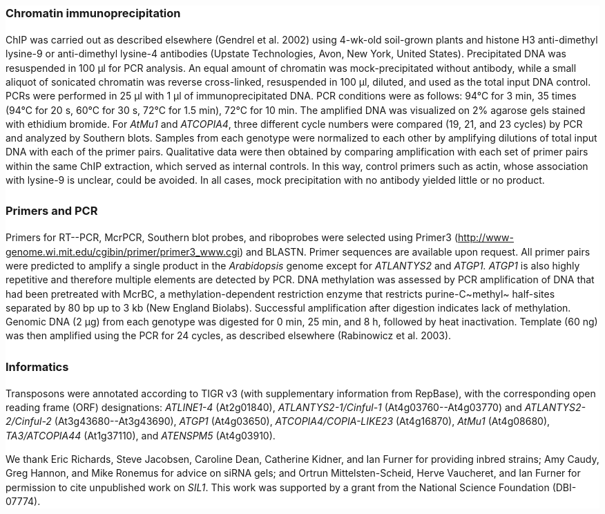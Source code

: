 ### Chromatin immunoprecipitation

ChIP was carried out as described elsewhere (Gendrel et al. 2002) using
4-wk-old soil-grown plants and histone H3 anti-dimethyl lysine-9 or
anti-dimethyl lysine-4 antibodies (Upstate Technologies, Avon, New York,
United States). Precipitated DNA was resuspended in 100 μl for PCR
analysis. An equal amount of chromatin was mock-precipitated without
antibody, while a small aliquot of sonicated chromatin was reverse
cross-linked, resuspended in 100 μl, diluted, and used as the total
input DNA control. PCRs were performed in 25 μl with 1 μl of
immunoprecipitated DNA. PCR conditions were as follows: 94°C for 3 min,
35 times (94°C for 20 s, 60°C for 30 s, 72°C for 1.5 min), 72°C for 10
min. The amplified DNA was visualized on 2% agarose gels stained with
ethidium bromide. For *AtMu1* and *ATCOPIA4*, three different cycle
numbers were compared (19, 21, and 23 cycles) by PCR and analyzed by
Southern blots. Samples from each genotype were normalized to each other
by amplifying dilutions of total input DNA with each of the primer
pairs. Qualitative data were then obtained by comparing amplification
with each set of primer pairs within the same ChIP extraction, which
served as internal controls. In this way, control primers such as actin,
whose association with lysine-9 is unclear, could be avoided. In all
cases, mock precipitation with no antibody yielded little or no product.

### Primers and PCR

Primers for RT--PCR, McrPCR, Southern blot probes, and riboprobes were
selected using Primer3
(<http://www-genome.wi.mit.edu/cgibin/primer/primer3_www.cgi>) and
BLASTN. Primer sequences are available upon request. All primer pairs
were predicted to amplify a single product in the *Arabidopsis* genome
except for *ATLANTYS2* and *ATGP1. ATGP1* is also highly repetitive and
therefore multiple elements are detected by PCR. DNA methylation was
assessed by PCR amplification of DNA that had been pretreated with
McrBC, a methylation-dependent restriction enzyme that restricts
purine-C~methyl~ half-sites separated by 80 bp up to 3 kb (New England
Biolabs). Successful amplification after digestion indicates lack of
methylation. Genomic DNA (2 μg) from each genotype was digested for 0
min, 25 min, and 8 h, followed by heat inactivation. Template (60 ng)
was then amplified using the PCR for 24 cycles, as described elsewhere
(Rabinowicz et al. 2003).

### Informatics

Transposons were annotated according to TIGR v3 (with supplementary
information from RepBase), with the corresponding open reading frame
(ORF) designations: *ATLINE1-4* (At2g01840), *ATLANTYS2-1/Cinful-1*
(At4g03760--At4g03770) and *ATLANTYS2-2/Cinful-2*
(At3g43680--At3g43690), *ATGP1* (At4g03650), *ATCOPIA4/COPIA-LIKE23*
(At4g16870), *AtMu1* (At4g08680), *TA3/ATCOPIA44* (At1g37110), and
*ATENSPM5* (At4g03910).

We thank Eric Richards, Steve Jacobsen, Caroline Dean, Catherine Kidner,
and Ian Furner for providing inbred strains; Amy Caudy, Greg Hannon, and
Mike Ronemus for advice on siRNA gels; and Ortrun Mittelsten-Scheid,
Herve Vaucheret, and Ian Furner for permission to cite unpublished work
on *SIL1*. This work was supported by a grant from the National Science
Foundation (DBI-07774).
